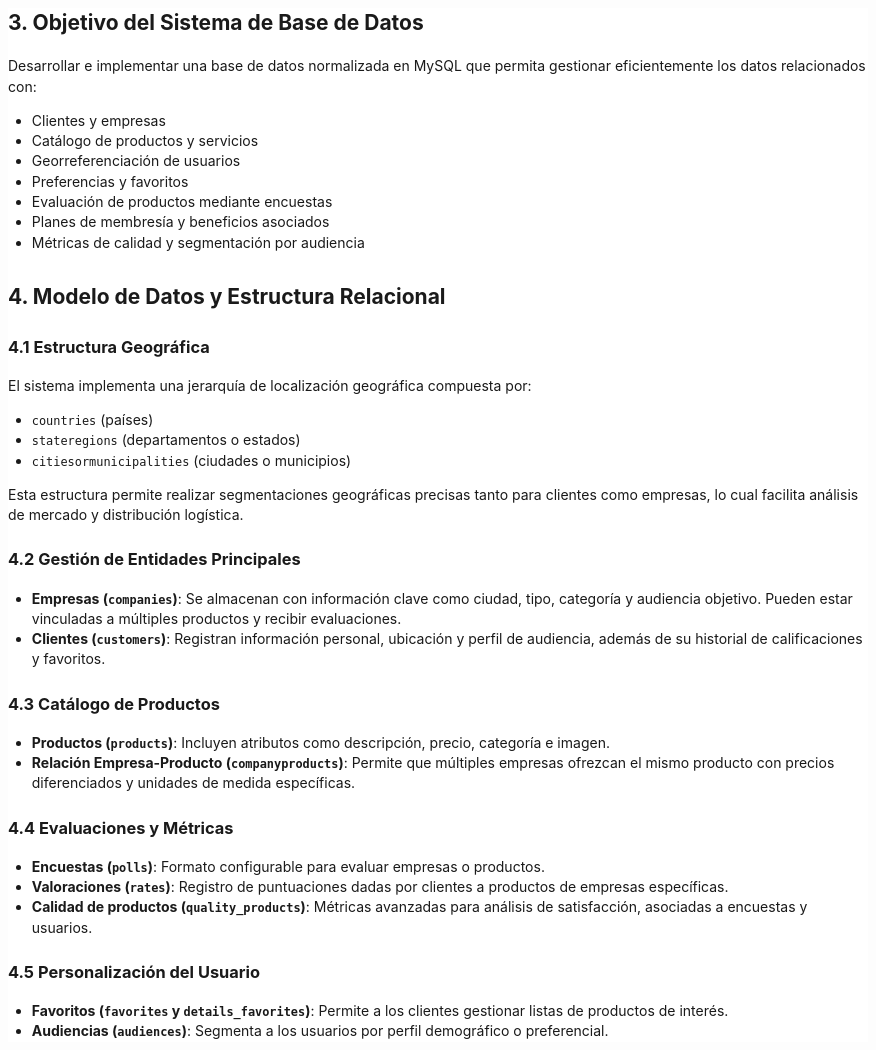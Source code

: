 ## **3. Objetivo del Sistema de Base de Datos**

Desarrollar e implementar una base de datos normalizada en MySQL que permita gestionar eficientemente los datos relacionados con:

- Clientes y empresas
- Catálogo de productos y servicios
- Georreferenciación de usuarios
- Preferencias y favoritos
- Evaluación de productos mediante encuestas
- Planes de membresía y beneficios asociados
- Métricas de calidad y segmentación por audiencia

## **4. Modelo de Datos y Estructura Relacional**

### 4.1 Estructura Geográfica

El sistema implementa una jerarquía de localización geográfica compuesta por:

- `countries` (países)
- `stateregions` (departamentos o estados)
- `citiesormunicipalities` (ciudades o municipios)

Esta estructura permite realizar segmentaciones geográficas precisas tanto para clientes como empresas, lo cual facilita análisis de mercado y distribución logística.

### 4.2 Gestión de Entidades Principales

- **Empresas (`companies`)**: Se almacenan con información clave como ciudad, tipo, categoría y audiencia objetivo. Pueden estar vinculadas a múltiples productos y recibir evaluaciones.
- **Clientes (`customers`)**: Registran información personal, ubicación y perfil de audiencia, además de su historial de calificaciones y favoritos.

### 4.3 Catálogo de Productos

- **Productos (`products`)**: Incluyen atributos como descripción, precio, categoría e imagen.
- **Relación Empresa-Producto (`companyproducts`)**: Permite que múltiples empresas ofrezcan el mismo producto con precios diferenciados y unidades de medida específicas.

### 4.4 Evaluaciones y Métricas

- **Encuestas (`polls`)**: Formato configurable para evaluar empresas o productos.
- **Valoraciones (`rates`)**: Registro de puntuaciones dadas por clientes a productos de empresas específicas.
- **Calidad de productos (`quality_products`)**: Métricas avanzadas para análisis de satisfacción, asociadas a encuestas y usuarios.

### 4.5 Personalización del Usuario

- **Favoritos (`favorites` y `details_favorites`)**: Permite a los clientes gestionar listas de productos de interés.
- **Audiencias (`audiences`)**: Segmenta a los usuarios por perfil demográfico o preferencial.
